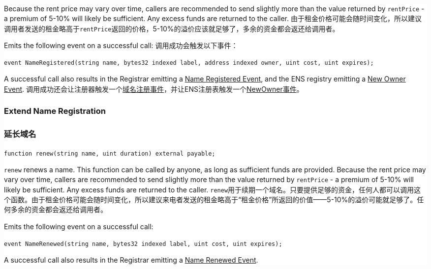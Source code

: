 Because the rent price may vary over time, callers are recommended to send slightly more than the value returned by `rentPrice` - a premium of 5-10% will likely be sufficient. Any excess funds are returned to the caller.
由于租金价格可能会随时间变化，所以建议调用者发送的租金略高于`rentPrice`返回的价格，5-10%的溢价应该就足够了，多余的资金都会返还给调用者。

Emits the following event on a successful call:
调用成功会触发以下事件：

```text
event NameRegistered(string name, bytes32 indexed label, address indexed owner, uint cost, uint expires);
```

A successful call also results in the Registrar emitting a [Name Registered Event](registrar.md#name-registered), and the ENS registry emitting a [New Owner Event](../ens.md#set-subdomain-owner).
调用成功还会让注册器触发一个[域名注册事件](registrar.md#name-registered)，并让ENS注册表触发一个[NewOwner事件](../ens.md#set-subdomain-owner)。

### Extend Name Registration
### 延长域名

```text
function renew(string name, uint duration) external payable;
```

`renew` renews a name. This function can be called by anyone, as long as sufficient funds are provided. Because the rent price may vary over time, callers are recommended to send slightly more than the value returned by `rentPrice` - a premium of 5-10% will likely be sufficient. Any excess funds are returned to the caller.
`renew`用于续期一个域名。只要提供足够的资金，任何人都可以调用这个函数。由于租金价格可能会随时间变化，所以建议来电者发送的租金略高于“租金价格”所返回的价值——5-10%的溢价可能就足够了。任何多余的资金都会返还给调用者。

Emits the following event on a successful call:

```text
event NameRenewed(string name, bytes32 indexed label, uint cost, uint expires);
```

A successful call also results in the Registrar emitting a [Name Renewed Event](registrar.md#name-renewed).

